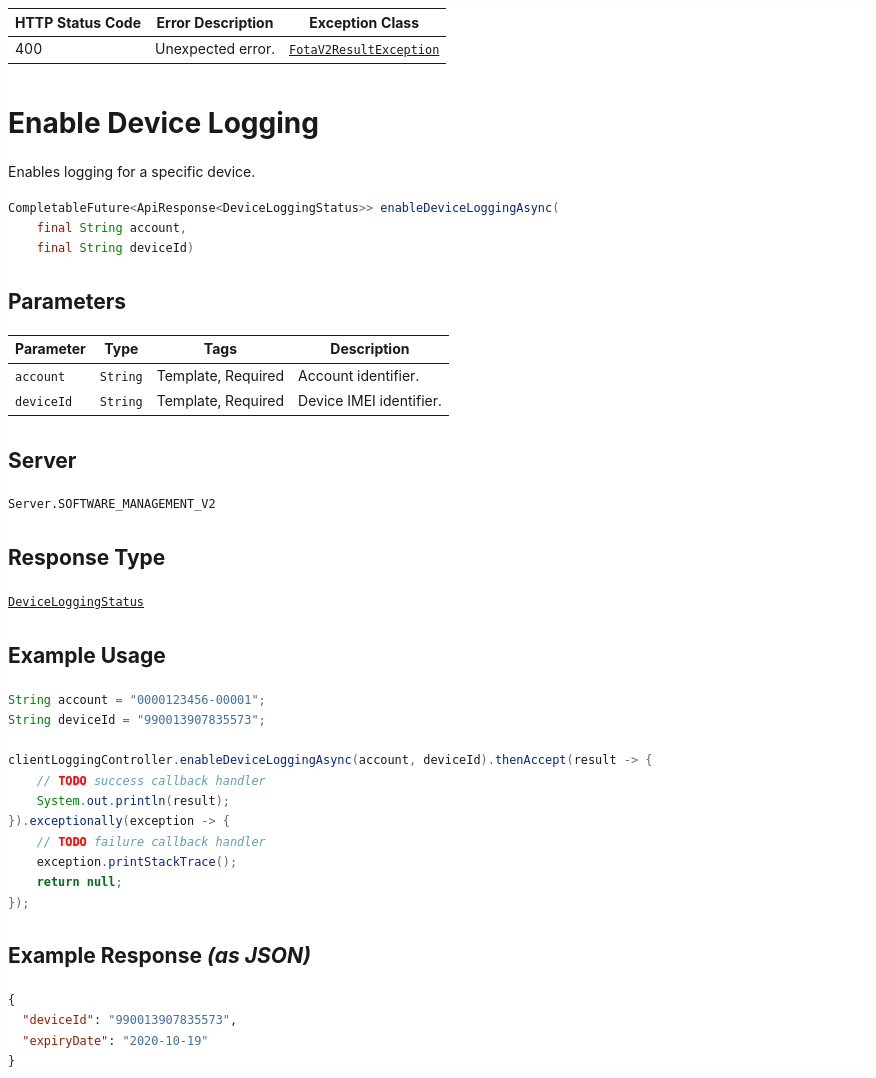 | HTTP Status Code | Error Description | Exception Class |
|  --- | --- | --- |
| 400 | Unexpected error. | [`FotaV2ResultException`](../../doc/models/fota-v2-result-exception.md) |


# Enable Device Logging

Enables logging for a specific device.

```java
CompletableFuture<ApiResponse<DeviceLoggingStatus>> enableDeviceLoggingAsync(
    final String account,
    final String deviceId)
```

## Parameters

| Parameter | Type | Tags | Description |
|  --- | --- | --- | --- |
| `account` | `String` | Template, Required | Account identifier. |
| `deviceId` | `String` | Template, Required | Device IMEI identifier. |

## Server

`Server.SOFTWARE_MANAGEMENT_V2`

## Response Type

[`DeviceLoggingStatus`](../../doc/models/device-logging-status.md)

## Example Usage

```java
String account = "0000123456-00001";
String deviceId = "990013907835573";

clientLoggingController.enableDeviceLoggingAsync(account, deviceId).thenAccept(result -> {
    // TODO success callback handler
    System.out.println(result);
}).exceptionally(exception -> {
    // TODO failure callback handler
    exception.printStackTrace();
    return null;
});
```

## Example Response *(as JSON)*

```json
{
  "deviceId": "990013907835573",
  "expiryDate": "2020-10-19"
}
```
